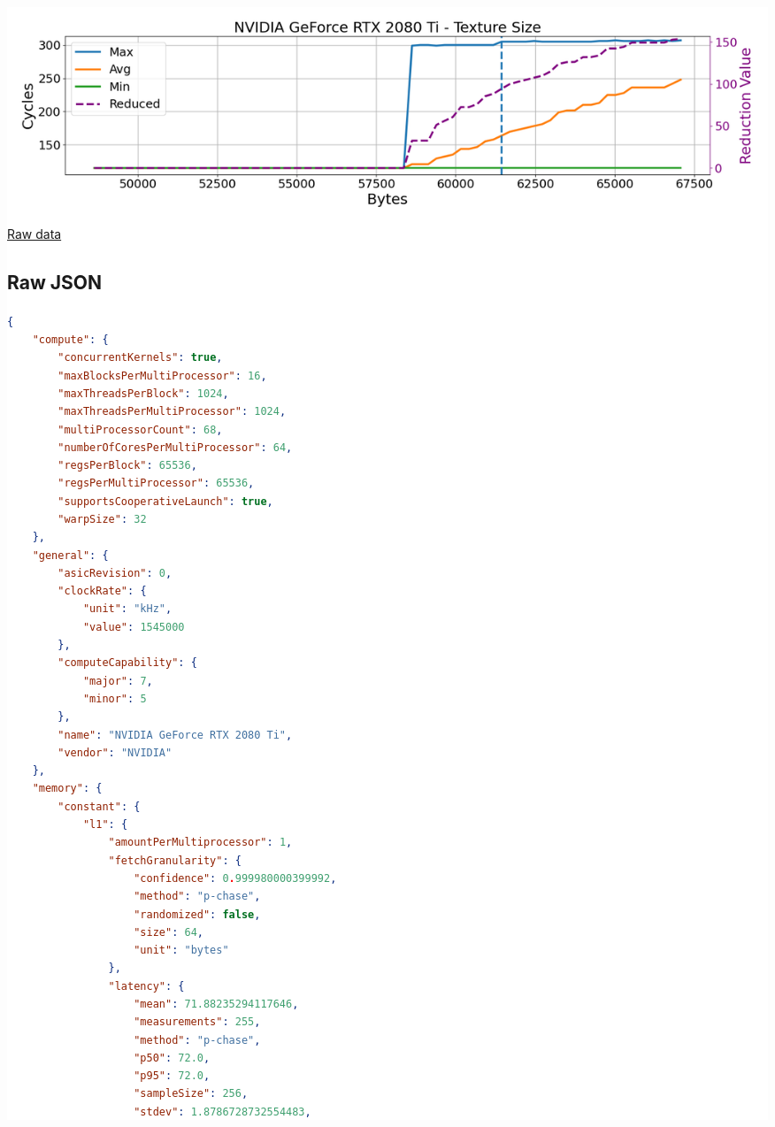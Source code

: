 ![NVIDIA GeForce RTX 2080 Ti - Texture Size](./NVIDIA%20GeForce%20RTX%202080%20Ti%20-%20Texture%20Size.png)
[Raw data](./NVIDIA%20GeForce%20RTX%202080%20Ti%20-%20Texture%20Size.txt)

## Raw JSON

```json
{
    "compute": {
        "concurrentKernels": true,
        "maxBlocksPerMultiProcessor": 16,
        "maxThreadsPerBlock": 1024,
        "maxThreadsPerMultiProcessor": 1024,
        "multiProcessorCount": 68,
        "numberOfCoresPerMultiProcessor": 64,
        "regsPerBlock": 65536,
        "regsPerMultiProcessor": 65536,
        "supportsCooperativeLaunch": true,
        "warpSize": 32
    },
    "general": {
        "asicRevision": 0,
        "clockRate": {
            "unit": "kHz",
            "value": 1545000
        },
        "computeCapability": {
            "major": 7,
            "minor": 5
        },
        "name": "NVIDIA GeForce RTX 2080 Ti",
        "vendor": "NVIDIA"
    },
    "memory": {
        "constant": {
            "l1": {
                "amountPerMultiprocessor": 1,
                "fetchGranularity": {
                    "confidence": 0.999980000399992,
                    "method": "p-chase",
                    "randomized": false,
                    "size": 64,
                    "unit": "bytes"
                },
                "latency": {
                    "mean": 71.88235294117646,
                    "measurements": 255,
                    "method": "p-chase",
                    "p50": 72.0,
                    "p95": 72.0,
                    "sampleSize": 256,
                    "stdev": 1.8786728732554483,
```